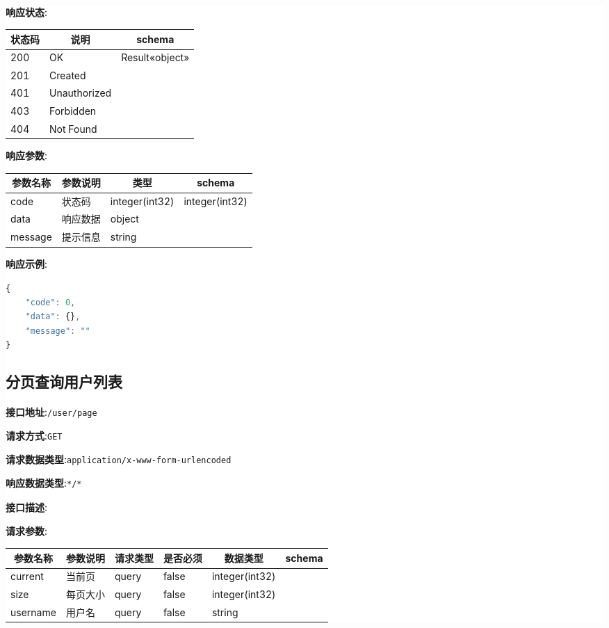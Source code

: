 
**响应状态**:


| 状态码 | 说明 | schema |
| -------- | -------- | ----- | 
|200|OK|Result«object»|
|201|Created||
|401|Unauthorized||
|403|Forbidden||
|404|Not Found||


**响应参数**:


| 参数名称 | 参数说明 | 类型 | schema |
| -------- | -------- | ----- |----- | 
|code|状态码|integer(int32)|integer(int32)|
|data|响应数据|object||
|message|提示信息|string||


**响应示例**:
```javascript
{
	"code": 0,
	"data": {},
	"message": ""
}
```


## 分页查询用户列表


**接口地址**:`/user/page`


**请求方式**:`GET`


**请求数据类型**:`application/x-www-form-urlencoded`


**响应数据类型**:`*/*`


**接口描述**:


**请求参数**:


| 参数名称 | 参数说明 | 请求类型    | 是否必须 | 数据类型 | schema |
| -------- | -------- | ----- | -------- | -------- | ------ |
|current|当前页|query|false|integer(int32)||
|size|每页大小|query|false|integer(int32)||
|username|用户名|query|false|string||
